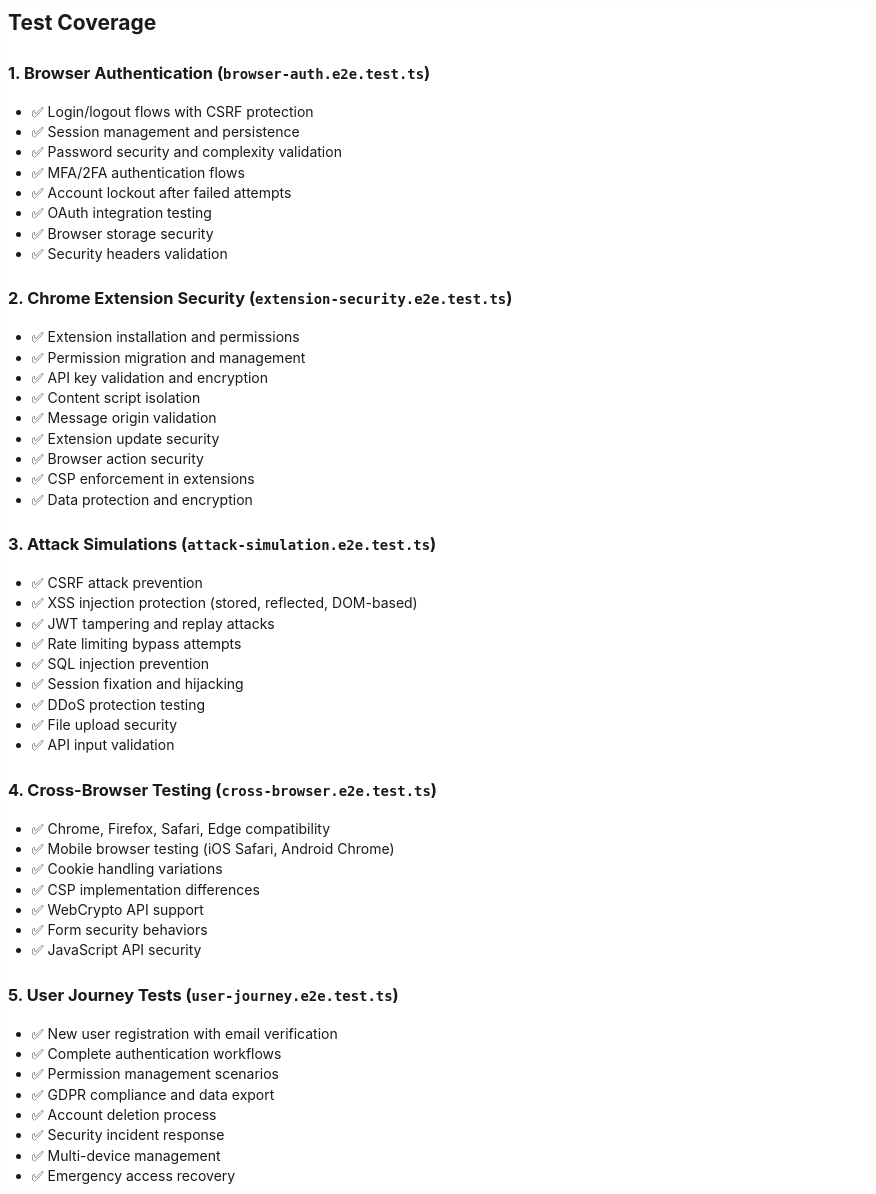 ## Test Coverage

### 1. Browser Authentication (`browser-auth.e2e.test.ts`)
- ✅ Login/logout flows with CSRF protection
- ✅ Session management and persistence
- ✅ Password security and complexity validation
- ✅ MFA/2FA authentication flows
- ✅ Account lockout after failed attempts
- ✅ OAuth integration testing
- ✅ Browser storage security
- ✅ Security headers validation

### 2. Chrome Extension Security (`extension-security.e2e.test.ts`)
- ✅ Extension installation and permissions
- ✅ Permission migration and management
- ✅ API key validation and encryption
- ✅ Content script isolation
- ✅ Message origin validation
- ✅ Extension update security
- ✅ Browser action security
- ✅ CSP enforcement in extensions
- ✅ Data protection and encryption

### 3. Attack Simulations (`attack-simulation.e2e.test.ts`)
- ✅ CSRF attack prevention
- ✅ XSS injection protection (stored, reflected, DOM-based)
- ✅ JWT tampering and replay attacks
- ✅ Rate limiting bypass attempts
- ✅ SQL injection prevention
- ✅ Session fixation and hijacking
- ✅ DDoS protection testing
- ✅ File upload security
- ✅ API input validation

### 4. Cross-Browser Testing (`cross-browser.e2e.test.ts`)
- ✅ Chrome, Firefox, Safari, Edge compatibility
- ✅ Mobile browser testing (iOS Safari, Android Chrome)
- ✅ Cookie handling variations
- ✅ CSP implementation differences
- ✅ WebCrypto API support
- ✅ Form security behaviors
- ✅ JavaScript API security

### 5. User Journey Tests (`user-journey.e2e.test.ts`)
- ✅ New user registration with email verification
- ✅ Complete authentication workflows
- ✅ Permission management scenarios
- ✅ GDPR compliance and data export
- ✅ Account deletion process
- ✅ Security incident response
- ✅ Multi-device management
- ✅ Emergency access recovery

